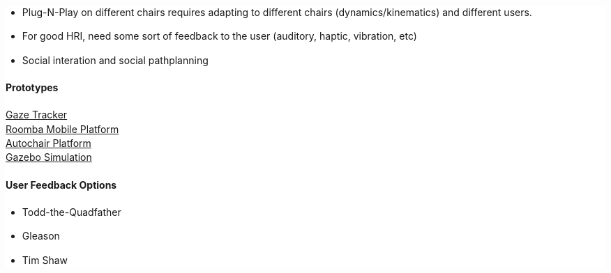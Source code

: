 * Plug-N-Play on different chairs requires adapting to different chairs (dynamics/kinematics) and different users.

* For good HRI, need some sort of feedback to the user (auditory, haptic, vibration, etc)

* Social interation and social pathplanning

#### Prototypes

[Gaze Tracker](../gaze-tracking.md)  
[Roomba Mobile Platform](../roomba.md)  
[Autochair Platform](../autochair.md)  
[Gazebo Simulation](../gazebo-simulation.md)  

#### User Feedback Options

* Todd-the-Quadfather

* Gleason

* Tim Shaw

